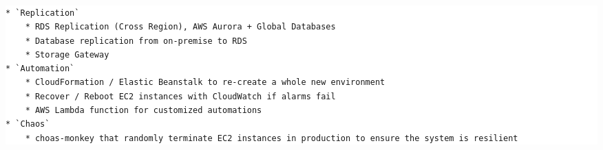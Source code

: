     * `Replication`
        * RDS Replication (Cross Region), AWS Aurora + Global Databases
        * Database replication from on-premise to RDS
        * Storage Gateway
    * `Automation`
        * CloudFormation / Elastic Beanstalk to re-create a whole new environment
        * Recover / Reboot EC2 instances with CloudWatch if alarms fail
        * AWS Lambda function for customized automations
    * `Chaos`
        * choas-monkey that randomly terminate EC2 instances in production to ensure the system is resilient